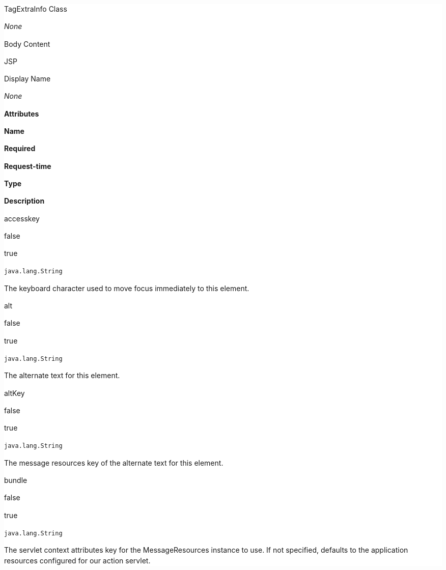TagExtraInfo Class

*None*

Body Content

JSP

Display Name

*None*

**Attributes**

**Name**

**Required**

**Request-time**

**Type**

**Description**

accesskey

false

true

`java.lang.String`

The keyboard character used to move focus immediately to this element.

alt

false

true

`java.lang.String`

The alternate text for this element.

altKey

false

true

`java.lang.String`

The message resources key of the alternate text for this element.

bundle

false

true

`java.lang.String`

The servlet context attributes key for the MessageResources instance to use. If not specified, defaults to the application resources configured for our action servlet.
